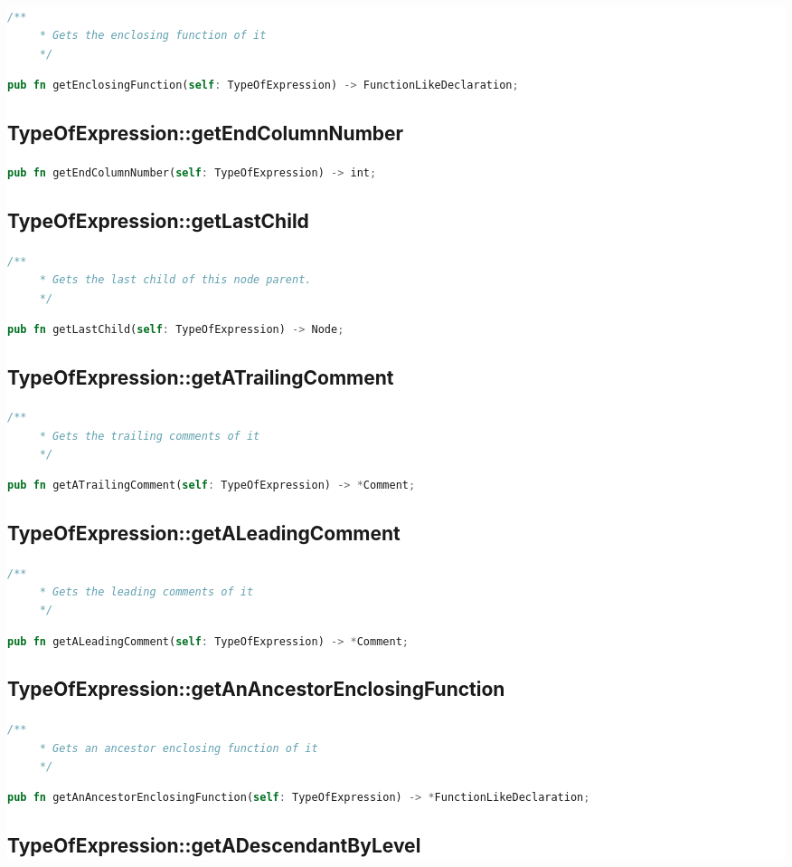 ```rust
/**
     * Gets the enclosing function of it
     */
```
```rust
pub fn getEnclosingFunction(self: TypeOfExpression) -> FunctionLikeDeclaration;
```
## TypeOfExpression::getEndColumnNumber

```rust
pub fn getEndColumnNumber(self: TypeOfExpression) -> int;
```
## TypeOfExpression::getLastChild

```rust
/**
     * Gets the last child of this node parent.
     */
```
```rust
pub fn getLastChild(self: TypeOfExpression) -> Node;
```
## TypeOfExpression::getATrailingComment

```rust
/**
     * Gets the trailing comments of it
     */
```
```rust
pub fn getATrailingComment(self: TypeOfExpression) -> *Comment;
```
## TypeOfExpression::getALeadingComment

```rust
/**
     * Gets the leading comments of it
     */
```
```rust
pub fn getALeadingComment(self: TypeOfExpression) -> *Comment;
```
## TypeOfExpression::getAnAncestorEnclosingFunction

```rust
/**
     * Gets an ancestor enclosing function of it
     */
```
```rust
pub fn getAnAncestorEnclosingFunction(self: TypeOfExpression) -> *FunctionLikeDeclaration;
```
## TypeOfExpression::getADescendantByLevel
